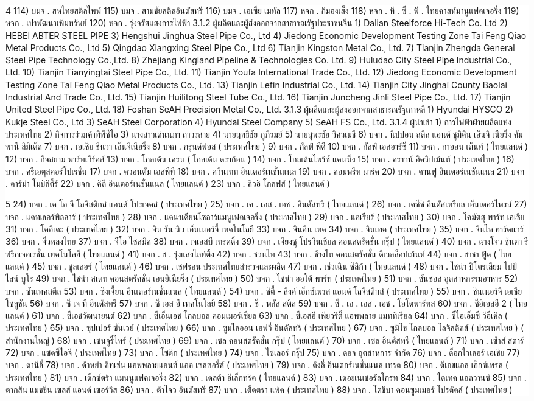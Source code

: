 4 114) บมจ . สหไทยสตีลไพพ์ 115) บมจ . สามชัยสตีลอินดัสทรี 116) บมจ . เอเซีย เมทัล 117) หจก . กิมฮงเส็ง 118) หจก . ที . ซี . พี . ไทยคาสท์มานูแฟคเจอริ่ง 119) หจก . เปาพัฒนาเพิ่มทรัพย์ 120) หจก . รุ่งจรัสแสงการไฟฟ้า 3.1.2 ผู้ผลิตและผู้ส่งออกจากสาธารณรัฐประชาชนจีน 1) Dalian Steelforce Hi-Tech Co. Ltd 2) HEBEI ABTER STEEL PIPE 3) Hengshui Jinghua Steel Pipe Co., Ltd 4) Jiedong Economic Development Testing Zone Tai Feng Qiao Metal Products Co., Ltd 5) Qingdao Xiangxing Steel Pipe Co., Ltd 6) Tianjin Kingston Metal Co., Ltd. 7) Tianjin Zhengda General Steel Pipe Technology Co.,Ltd. 8) Zhejiang Kingland Pipeline & Technologies Co. Ltd. 9) Huludao City Steel Pipe Industrial Co., Ltd. 10) Tianjin Tianyingtai Steel Pipe Co., Ltd. 11) Tianjin Youfa International Trade Co., Ltd. 12) Jiedong Economic Development Testing Zone Tai Feng Qiao Metal Products Co., Ltd. 13) Tianjin Lefin Industrial Co., Ltd. 14) Tianjin City Jinghai County Baolai Industrial And Trade Co., Ltd. 15) Tianjin Huilitong Steel Tube Co., Ltd. 16) Tianjin Juncheng Jinli Steel Pipe Co., Ltd. 17) Tianjin United Steel Pipe Co., Ltd. 18) Foshan SeAH Precision Metal Co., Ltd. 3.1.3 ผู้ผลิตและผู้ส่งออกจากสาธารณรัฐเกาหลี 1) Hyundai HYSCO 2) Kukje Steel Co., Ltd 3) SeAH Steel Corporation 4) Hyundai Steel Company 5) SeAH FS Co., Ltd. 3.1.4 ผู้นําเข้า 1) การไฟฟ้าฝ่ายผลิตแห่งประเทศไทย 2) กิจการร่วมค้าทีพีซีไอ 3) นางสาวเด่นนภา ถาวรสาย 4) นายฤทธิชัย ภู่ภิรมย์ 5) นายสุพรชัย วิศวเมธี 6) บจก . นิปปอน สตีล แอนด์ ชูมิคิน เอ็นจิ เนียริ่ง คัมพานี ลิมิเต็ด 7) บจก . เอเซีย ชินวา เอ็นจิเนียริ่ง 8) บจก . กรุนด์ฟอส ( ประเทศไทย ) 9) บจก . กัลฟ์ พีดี 10) บจก . กัลฟ์ เอสอาร์ซี 11) บจก . กาออน เต็นท์ ( ไทยแลนด์ ) 12) บจก . กิจสยาม พาร์ทเวิร์คส์ 13) บจก . โกลเด้น เครน ( โกลเด้น ดราก้อน ) 14) บจก . โกลเด้นไพร้ซ์ แคนนิ่ง 15) บจก . คราวน์ อิควิปเม้นท์ ( ประเทศไทย ) 16) บจก . ครีเอตุสคอร์โปเรชั่น 17) บจก . ควอนตัม เอสพีที 18) บจก . ควินเทท อินเตอร์เนชั่นแนล 19) บจก . คอมพรีท มาร์ค 20) บจก . คานฟู อินเตอร์เนชั่นแนล 21) บจก . คาร์ม่า โมบิลิตี้ร์ 22) บจก . คิดี อินเตอร์เนชั่นแนล ( ไทยแลนด์ ) 23) บจก . คิวอี โกลฟส์ ( ไทยแลนด์ )

5 24) บจก . เค โอ จี โลจิสติกส์ แอนด์ โปรเจคส์ ( ประเทศไทย ) 25) บจก . เค . เอส . เอช . อินดัสทรี ( ไทยแลนด์ ) 26) บจก . เคซีซี อินดัสเทรียล เอ็นเตอร์ไพรส์ 27) บจก . แคทเธอร์พิลลาร์ ( ประเทศไทย ) 28) บจก . แคนาเดียนโซลาร์แมนูเฟคเจอริ่ง ( ประเทศไทย ) 29) บจก . แคเรียร์ ( ประเทศไทย ) 30) บจก . โคมัตสุ พาร์ท เอเชีย 31) บจก . โคอิเดะ ( ประเทศไทย ) 32) บจก . จิน รัน นิว เอ็นเนอร์จี้ เทคโนโลยี 33) บจก . จินคิน เทค 34) บจก . จินเทค ( ประเทศไทย ) 35) บจก . จินไห ฮาร์ดแวร์ 36) บจก . จิ่วหลงไทย 37) บจก . จีโอ ไซสมิค 38) บจก . เจเอสบี เทรดดิ้ง 39) บจก . เจียงซู โปรวินเชียล คอนสตรัคชั่น กรุ๊ป ( ไทยแลนด์ ) 40) บจก . ฉางโจว ซุ้นต๋า รีฟริกเจอเรชั่น เทคโนโลยี ( ไทยแลนด์ ) 41) บจก . ช . รุ่งแสงไลท์ติ้ง 42) บจก . ชวนไท 43) บจก . ช้างไท คอนสตรัคชั่น ดีเวลล็อปเม้นท์ 44) บจก . ชาชา ฟู้ด ( ไทยแลนด์ ) 45) บจก . ชูลเลอร์ ( ไทยแลนด์ ) 46) บจก . เชฟรอน ประเทศไทยสํารวจและผลิต 47) บจก . เช่วเฉิน ซิลิก้า ( ไทยแลนด์ ) 48) บจก . ไชน่า ปิโตรเลียม ไปป์ไลน์ บูโร 49) บจก . ไชน่า สเตท คอนสตรัคชั่น เอนยิเนียริ่ง ( ประเทศไทย ) 50) บจก . ไชน่า ออโต้ พาร์ท ( ประเทศไทย ) 51) บจก . ซันซอส อุตสาหกรรมอาหาร 52) บจก . ซันเทคสตีล 53) บจก . ซิงเจี้ยน อินเตอร์เนชั่นแนล ( ไทยแลนด์ ) 54) บจก . ซิตี้ - ลิงค์ เอ็กซ์เพรส แอนด์ โลจิสติกส์ ( ประเทศไทย ) 55) บจก . ซินเนอร์จี เอเชีย โซลูชั่น 56) บจก . ซี เจ ที อินดัสทรี 57) บจก . ซี เอส อี เทคโนโลยี 58) บจก . ซี . พลัส สตีล 59) บจก . ซี . เอ . เอส . เอช . โอโตพาร์ทส 60) บจก . ซีอีเอสอี 2 ( ไทยแลนด์ ) 61) บจก . ซีเอชวัฒนายนต์ 62) บจก . ซีเอ็นเอช โกลบอล คอมเมอร์เซียล 63) บจก . ซีเอสอี เพียวริตี้ แอพพลาย แมททีเรียล 64) บจก . ซีไอเอ็มซี วีฮีเคิล ( ประเทศไทย ) 65) บจก . ซุปเปอร์ ซันเวย์ ( ประเทศไทย ) 66) บจก . ซูมไลออน เฮฟวี่ อินดัสทรี ( ประเทศไทย ) 67) บจก . ซูมิโช โกลบอล โลจิสติคส์ ( ประเทศไทย ) ( สํานักงานใหญ่ ) 68) บจก . เซนจูรี่ไทร์ ( ประเทศไทย ) 69) บจก . เซล คอนสตรัคชั่น กรุ๊ป ( ไทยแลนด์ ) 70) บจก . เซล อินดัสทรี ( ไทยแลนด์ ) 71) บจก . เซ้าส์ สตาร์ 72) บจก . แซดซีไอจี ( ประเทศไทย ) 73) บจก . โซดิก ( ประเทศไทย ) 74) บจก . ไซเลอร์ กรุ๊ป 75) บจก . ดอจ อุตสาหการ จํากัด 76) บจก . ด็อกไวเลอร์ เอเชีย 77) บจก . ดานีลี่ 78) บจก . ด้าหย่า คิทเช่น แอพพลายแอนซ์ แอค เซสซอรี่ส์ ( ประเทศไทย ) 79) บจก . ดิงลี่ อินเตอร์เนชั่นแนล เทรด 80) บจก . ดีเอชแอล เอ๊กซ์เพรส ( ประเทศไทย ) 81) บจก . เด็กซ์ตร้า แมนนูแฟคเจอริ่ง 82) บจก . เดลต้า อีเล็กทริค ( ไทยแลนด์ ) 83) บจก . เดอะเนเชอรัลโกรท 84) บจก . ไดเทค แอดวานซ์ 85) บจก . ตากสิน แมชชีน เซลส์ แอนด์ เซอร์วิส 86) บจก . ต้าโจว อินดัสทรี 87) บจก . เต็ดตรา แพ้ค ( ประเทศไทย ) 88) บจก . โตชิบา คอนซูมเมอร์ โปรดัคส์ ( ประเทศไทย )
